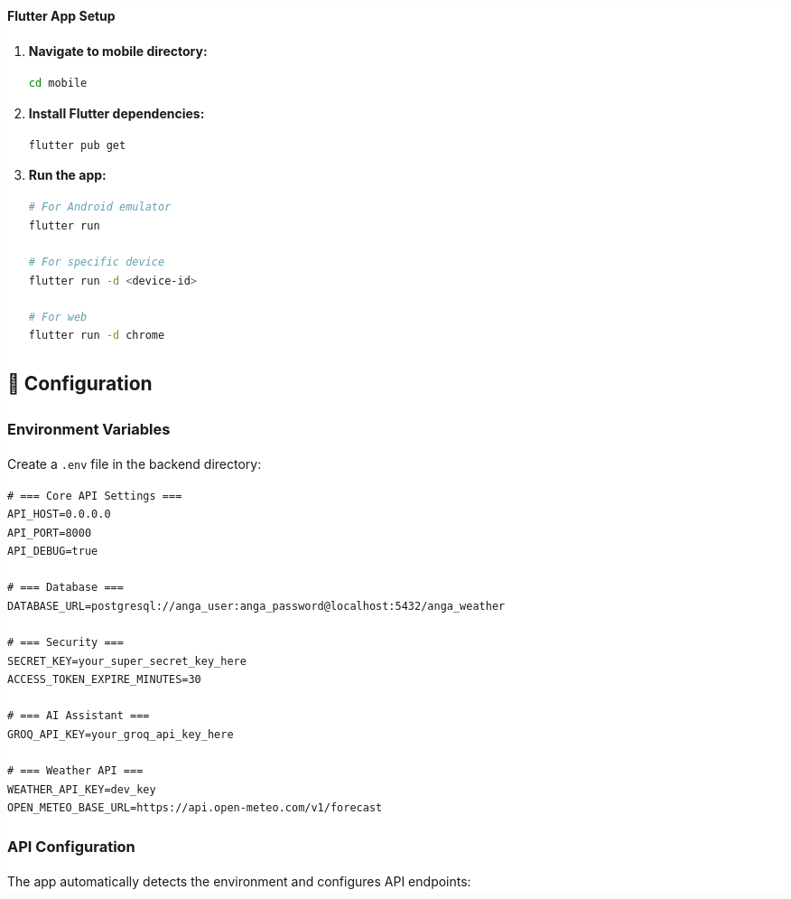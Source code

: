 #### Flutter App Setup

1. **Navigate to mobile directory:**
   ```bash
   cd mobile
   ```

2. **Install Flutter dependencies:**
   ```bash
   flutter pub get
   ```

3. **Run the app:**
   ```bash
   # For Android emulator
   flutter run
   
   # For specific device
   flutter run -d <device-id>
   
   # For web
   flutter run -d chrome
   ```

## 🔧 Configuration

### Environment Variables

Create a `.env` file in the backend directory:

```env
# === Core API Settings ===
API_HOST=0.0.0.0
API_PORT=8000
API_DEBUG=true

# === Database ===
DATABASE_URL=postgresql://anga_user:anga_password@localhost:5432/anga_weather

# === Security ===
SECRET_KEY=your_super_secret_key_here
ACCESS_TOKEN_EXPIRE_MINUTES=30

# === AI Assistant ===
GROQ_API_KEY=your_groq_api_key_here

# === Weather API ===
WEATHER_API_KEY=dev_key
OPEN_METEO_BASE_URL=https://api.open-meteo.com/v1/forecast
```

### API Configuration

The app automatically detects the environment and configures API endpoints:
